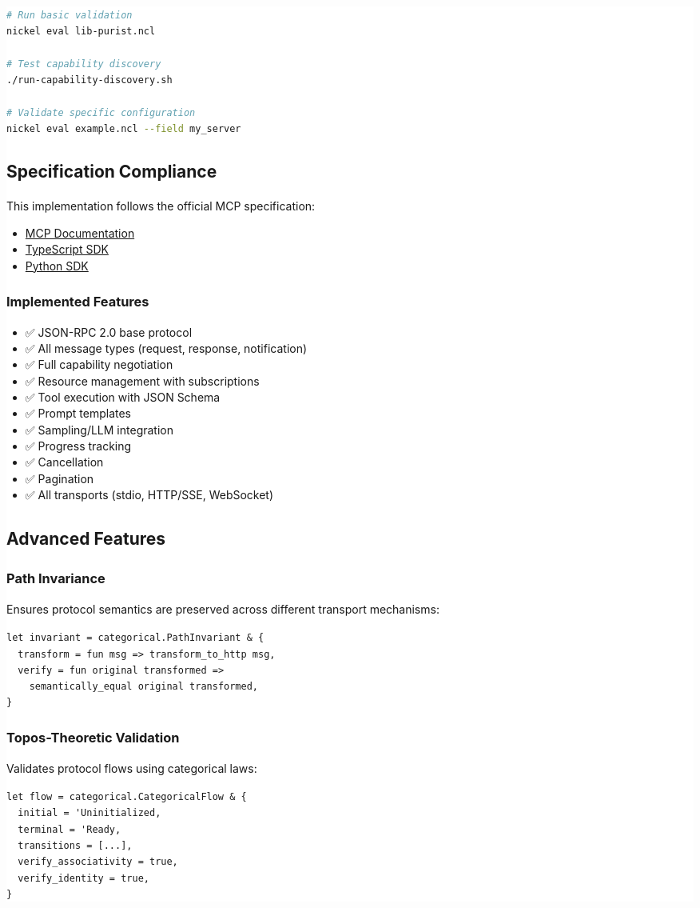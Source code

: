 ```bash
# Run basic validation
nickel eval lib-purist.ncl

# Test capability discovery
./run-capability-discovery.sh

# Validate specific configuration
nickel eval example.ncl --field my_server
```

## Specification Compliance

This implementation follows the official MCP specification:
- [MCP Documentation](https://modelcontextprotocol.io/docs)
- [TypeScript SDK](https://github.com/modelcontextprotocol/typescript-sdk)
- [Python SDK](https://github.com/modelcontextprotocol/python-sdk)

### Implemented Features
- ✅ JSON-RPC 2.0 base protocol
- ✅ All message types (request, response, notification)
- ✅ Full capability negotiation
- ✅ Resource management with subscriptions
- ✅ Tool execution with JSON Schema
- ✅ Prompt templates
- ✅ Sampling/LLM integration
- ✅ Progress tracking
- ✅ Cancellation
- ✅ Pagination
- ✅ All transports (stdio, HTTP/SSE, WebSocket)

## Advanced Features

### Path Invariance
Ensures protocol semantics are preserved across different transport mechanisms:
```nickel
let invariant = categorical.PathInvariant & {
  transform = fun msg => transform_to_http msg,
  verify = fun original transformed => 
    semantically_equal original transformed,
}
```

### Topos-Theoretic Validation
Validates protocol flows using categorical laws:
```nickel
let flow = categorical.CategoricalFlow & {
  initial = 'Uninitialized,
  terminal = 'Ready,
  transitions = [...],
  verify_associativity = true,
  verify_identity = true,
}
```
